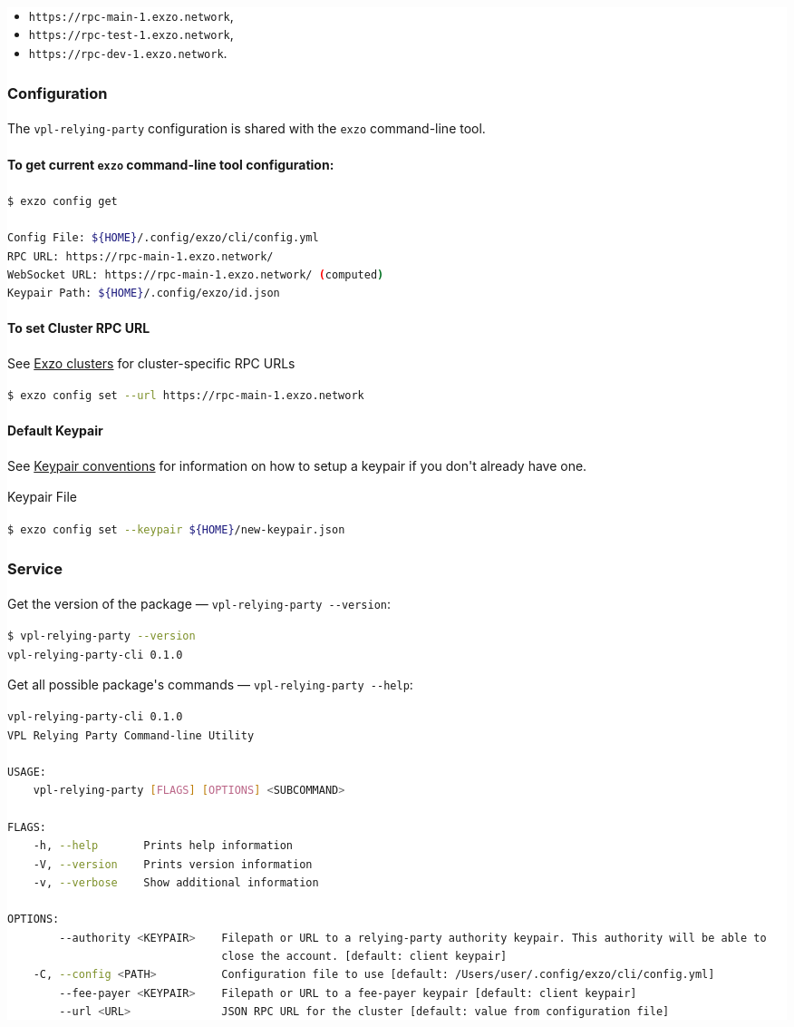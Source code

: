 - `https://rpc-main-1.exzo.network`,
- `https://rpc-test-1.exzo.network`,
- `https://rpc-dev-1.exzo.network`.

### Configuration

The `vpl-relying-party` configuration is shared with the `exzo` command-line tool.

#### To get current `exzo` command-line tool configuration:

```bash
$ exzo config get

Config File: ${HOME}/.config/exzo/cli/config.yml
RPC URL: https://rpc-main-1.exzo.network/
WebSocket URL: https://rpc-main-1.exzo.network/ (computed)
Keypair Path: ${HOME}/.config/exzo/id.json
```

#### To set Cluster RPC URL

See [Exzo clusters](https://docs.exzo.network/clusters/) for cluster-specific RPC URLs

```bash
$ exzo config set --url https://rpc-main-1.exzo.network
```

#### Default Keypair

See [Keypair conventions](https://docs.exzo.network/cli/conventions#keypair-conventions) for information on how to setup a keypair if you don't already have one.

Keypair File

```bash
$ exzo config set --keypair ${HOME}/new-keypair.json
```

### Service

Get the version of the package — ``vpl-relying-party --version``:

```bash
$ vpl-relying-party --version
vpl-relying-party-cli 0.1.0
```

Get all possible package's commands — ``vpl-relying-party --help``:

```bash
vpl-relying-party-cli 0.1.0
VPL Relying Party Command-line Utility

USAGE:
    vpl-relying-party [FLAGS] [OPTIONS] <SUBCOMMAND>

FLAGS:
    -h, --help       Prints help information
    -V, --version    Prints version information
    -v, --verbose    Show additional information

OPTIONS:
        --authority <KEYPAIR>    Filepath or URL to a relying-party authority keypair. This authority will be able to
                                 close the account. [default: client keypair]
    -C, --config <PATH>          Configuration file to use [default: /Users/user/.config/exzo/cli/config.yml]
        --fee-payer <KEYPAIR>    Filepath or URL to a fee-payer keypair [default: client keypair]
        --url <URL>              JSON RPC URL for the cluster [default: value from configuration file]
```